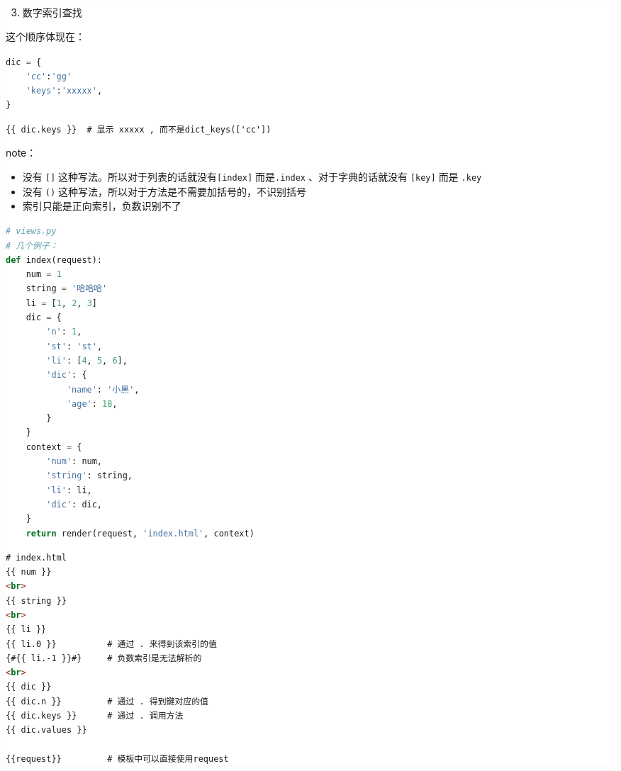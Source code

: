 3. 数字索引查找

这个顺序体现在：

```python
dic = {
    'cc':'gg'
    'keys':'xxxxx',
}
```

```html
{{ dic.keys }}  # 显示 xxxxx , 而不是dict_keys(['cc']) 
```

note：

- 没有 `[]` 这种写法。所以对于列表的话就没有`[index]` 而是`.index` 、对于字典的话就没有 `[key]` 而是 `.key`
- 没有 `()` 这种写法，所以对于方法是不需要加括号的，不识别括号
- 索引只能是正向索引，负数识别不了



```python
# views.py
# 几个例子：
def index(request):
    num = 1
    string = '哈哈哈'
    li = [1, 2, 3]
    dic = {
        'n': 1,
        'st': 'st',
        'li': [4, 5, 6],
        'dic': {
            'name': '小黑',
            'age': 18,
        }
    }
    context = {
        'num': num,
        'string': string,
        'li': li,
        'dic': dic,    
    }
    return render(request, 'index.html', context)
```

```html
# index.html
{{ num }}
<br>
{{ string }}
<br>
{{ li }}
{{ li.0 }}			# 通过 . 来得到该索引的值
{#{{ li.-1 }}#}		# 负数索引是无法解析的
<br>
{{ dic }}
{{ dic.n }}			# 通过 . 得到键对应的值
{{ dic.keys }}		# 通过 . 调用方法
{{ dic.values }}	

{{request}}     	# 模板中可以直接使用request
```
